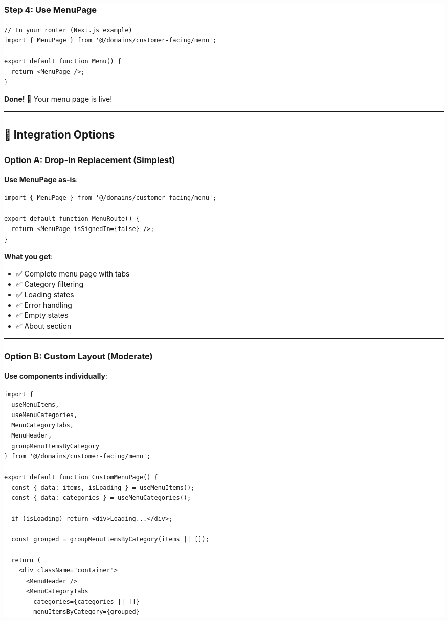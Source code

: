 ### Step 4: Use MenuPage

```tsx
// In your router (Next.js example)
import { MenuPage } from '@/domains/customer-facing/menu';

export default function Menu() {
  return <MenuPage />;
}
```

**Done!** 🎉 Your menu page is live!

---

## 🎯 Integration Options

### Option A: Drop-In Replacement (Simplest)

**Use MenuPage as-is**:

```tsx
import { MenuPage } from '@/domains/customer-facing/menu';

export default function MenuRoute() {
  return <MenuPage isSignedIn={false} />;
}
```

**What you get**:
- ✅ Complete menu page with tabs
- ✅ Category filtering
- ✅ Loading states
- ✅ Error handling
- ✅ Empty states
- ✅ About section

---

### Option B: Custom Layout (Moderate)

**Use components individually**:

```tsx
import {
  useMenuItems,
  useMenuCategories,
  MenuCategoryTabs,
  MenuHeader,
  groupMenuItemsByCategory
} from '@/domains/customer-facing/menu';

export default function CustomMenuPage() {
  const { data: items, isLoading } = useMenuItems();
  const { data: categories } = useMenuCategories();

  if (isLoading) return <div>Loading...</div>;

  const grouped = groupMenuItemsByCategory(items || []);

  return (
    <div className="container">
      <MenuHeader />
      <MenuCategoryTabs
        categories={categories || []}
        menuItemsByCategory={grouped}
```